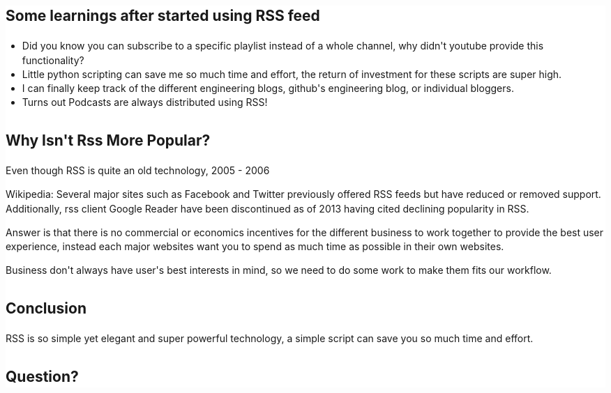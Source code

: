 ## Some learnings after started using RSS feed

- Did you know you can subscribe to a specific playlist instead of a whole channel, why didn't youtube provide this functionality?
- Little python scripting can save me so much time and effort, the return of investment for these scripts are super high.
- I can finally keep track of the different engineering blogs, github's engineering blog, or individual bloggers.
- Turns out Podcasts are always distributed using RSS!

## Why Isn't Rss More Popular?

Even though RSS is quite an old technology, 2005 - 2006

Wikipedia: Several major sites such as Facebook and Twitter previously offered RSS feeds but have reduced or removed support. Additionally, rss client Google Reader have been discontinued as of 2013 having cited declining popularity in RSS.

Answer is that there is no commercial or economics incentives for the different business to work together to provide the best user experience, instead each major websites want you to spend as much time as possible in their own websites.

Business don't always have user's best interests in mind, so we need to do some work to make them fits our workflow.

## Conclusion

RSS is so simple yet elegant and super powerful technology, a simple script can save you so much time and effort.

## Question?
